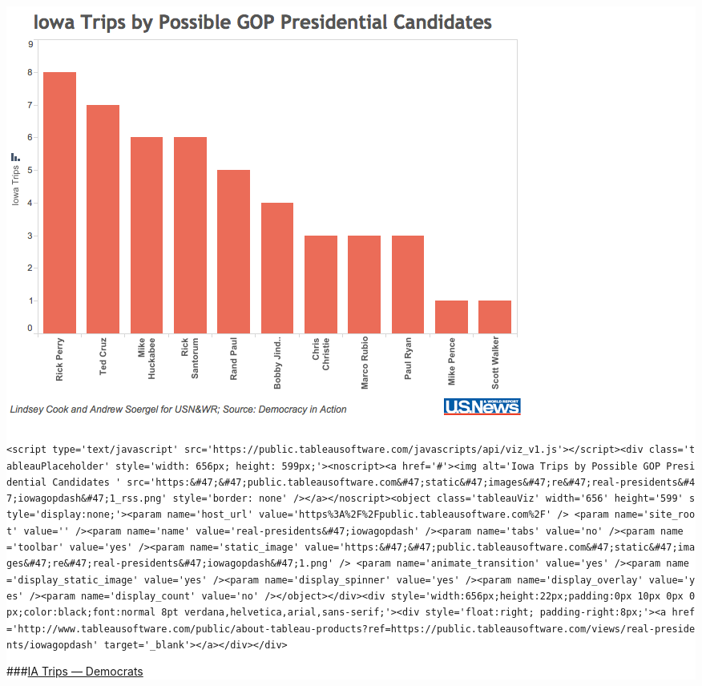 ![IA Trips, GOP](images/IAtripsgop.png "")

```
<script type='text/javascript' src='https://public.tableausoftware.com/javascripts/api/viz_v1.js'></script><div class='tableauPlaceholder' style='width: 656px; height: 599px;'><noscript><a href='#'><img alt='Iowa Trips by Possible GOP Presidential Candidates ' src='https:&#47;&#47;public.tableausoftware.com&#47;static&#47;images&#47;re&#47;real-presidents&#47;iowagopdash&#47;1_rss.png' style='border: none' /></a></noscript><object class='tableauViz' width='656' height='599' style='display:none;'><param name='host_url' value='https%3A%2F%2Fpublic.tableausoftware.com%2F' /> <param name='site_root' value='' /><param name='name' value='real-presidents&#47;iowagopdash' /><param name='tabs' value='no' /><param name='toolbar' value='yes' /><param name='static_image' value='https:&#47;&#47;public.tableausoftware.com&#47;static&#47;images&#47;re&#47;real-presidents&#47;iowagopdash&#47;1.png' /> <param name='animate_transition' value='yes' /><param name='display_static_image' value='yes' /><param name='display_spinner' value='yes' /><param name='display_overlay' value='yes' /><param name='display_count' value='no' /></object></div><div style='width:656px;height:22px;padding:0px 10px 0px 0px;color:black;font:normal 8pt verdana,helvetica,arial,sans-serif;'><div style='float:right; padding-right:8px;'><a href='http://www.tableausoftware.com/public/about-tableau-products?ref=https://public.tableausoftware.com/views/real-presidents/iowagopdash' target='_blank'></a></div></div>
```

###[IA Trips — Democrats](https://public.tableausoftware.com/views/real-presidents/iowademdash?:embed=y&:display_count=no)